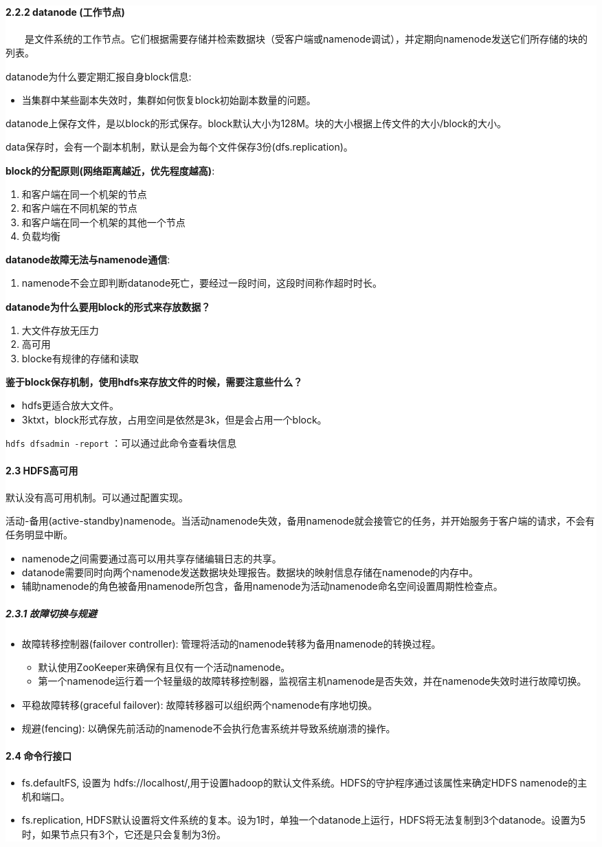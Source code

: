 #### 2.2.2 datanode (工作节点)

&emsp;&emsp;是文件系统的工作节点。它们根据需要存储并检索数据块（受客户端或namenode调试），并定期向namenode发送它们所存储的块的列表。    

datanode为什么要定期汇报自身block信息:  

- 当集群中某些副本失效时，集群如何恢复block初始副本数量的问题。

datanode上保存文件，是以block的形式保存。block默认大小为128M。块的大小根据上传文件的大小/block的大小。   

data保存时，会有一个副本机制，默认是会为每个文件保存3份(dfs.replication)。  

**block的分配原则(网络距离越近，优先程度越高)**:

1. 和客户端在同一个机架的节点
2. 和客户端在不同机架的节点
3. 和客户端在同一个机架的其他一个节点
4. 负载均衡

**datanode故障无法与namenode通信**:  
1. namenode不会立即判断datanode死亡，要经过一段时间，这段时间称作超时时长。   

**datanode为什么要用block的形式来存放数据？**

1. 大文件存放无压力
2. 高可用
3. blocke有规律的存储和读取  


**鉴于block保存机制，使用hdfs来存放文件的时候，需要注意些什么？**
- hdfs更适合放大文件。
- 3ktxt，block形式存放，占用空间是依然是3k，但是会占用一个block。

`hdfs dfsadmin -report` ：可以通过此命令查看块信息

#### 2.3 HDFS高可用

默认没有高可用机制。可以通过配置实现。  

活动-备用(active-standby)namenode。当活动namenode失效，备用namenode就会接管它的任务，并开始服务于客户端的请求，不会有任务明显中断。
-  namenode之间需要通过高可以用共享存储编辑日志的共享。
-  datanode需要同时向两个namenode发送数据块处理报告。数据块的映射信息存储在namenode的内存中。
- 辅助namenode的角色被备用namenode所包含，备用namenode为活动namenode命名空间设置周期性检查点。

##### 2.3.1 故障切换与规避

- 故障转移控制器(failover controller):  管理将活动的namenode转移为备用namenode的转换过程。  
  - 默认使用ZooKeeper来确保有且仅有一个活动namenode。
  - 第一个namenode运行着一个轻量级的故障转移控制器，监视宿主机namenode是否失效，并在namenode失效时进行故障切换。  

- 平稳故障转移(graceful failover):  故障转移器可以组织两个namenode有序地切换。  

- 规避(fencing): 以确保先前活动的namenode不会执行危害系统并导致系统崩溃的操作。

#### 2.4 命令行接口

- fs.defaultFS, 设置为 hdfs://localhost/,用于设置hadoop的默认文件系统。HDFS的守护程序通过该属性来确定HDFS namenode的主机和端口。

- fs.replication, HDFS默认设置将文件系统的复本。设为1时，单独一个datanode上运行，HDFS将无法复制到3个datanode。设置为5时，如果节点只有3个，它还是只会复制为3份。

